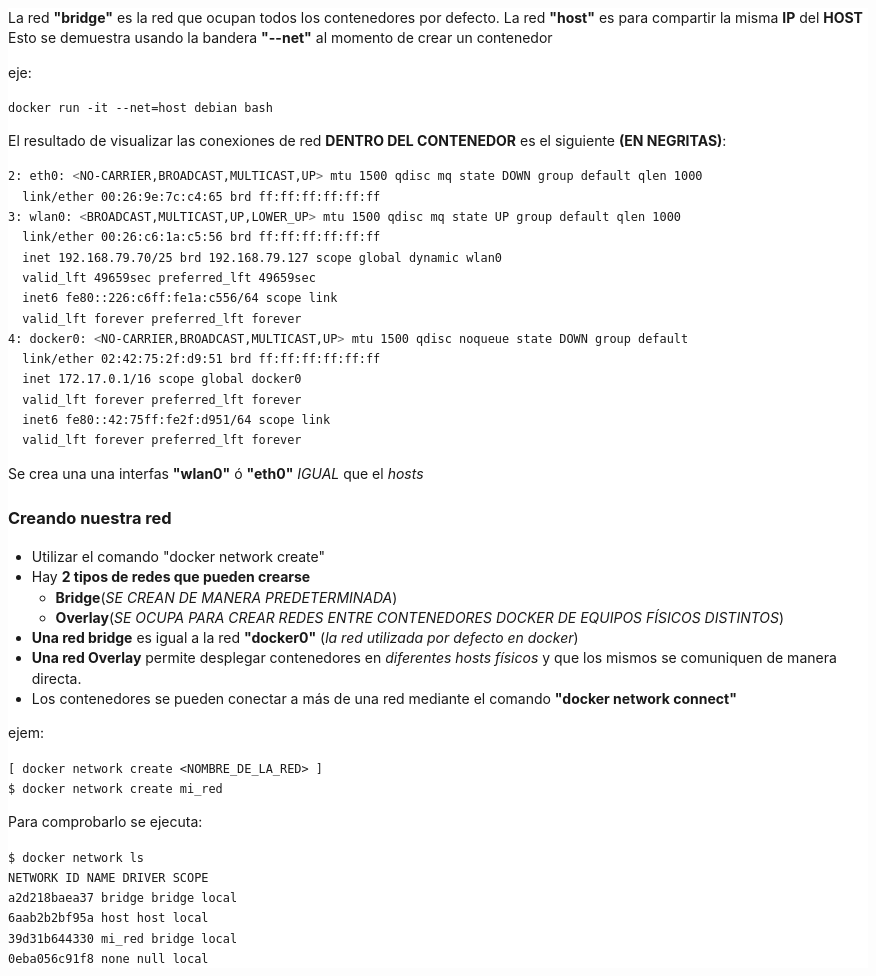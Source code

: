 La red **"bridge"** es la red que ocupan todos los contenedores por defecto.
La red **"host"** es para compartir la misma **IP** del **HOST**
Esto se demuestra usando la bandera **"--net"** al momento de crear un contenedor

eje:

```docker
docker run -it --net=host debian bash
```

El resultado de visualizar las conexiones de red **DENTRO DEL CONTENEDOR** es el siguiente **(EN NEGRITAS)**:

```bash
2: eth0: <NO-CARRIER,BROADCAST,MULTICAST,UP> mtu 1500 qdisc mq state DOWN group default qlen 1000
  link/ether 00:26:9e:7c:c4:65 brd ff:ff:ff:ff:ff:ff
3: wlan0: <BROADCAST,MULTICAST,UP,LOWER_UP> mtu 1500 qdisc mq state UP group default qlen 1000
  link/ether 00:26:c6:1a:c5:56 brd ff:ff:ff:ff:ff:ff
  inet 192.168.79.70/25 brd 192.168.79.127 scope global dynamic wlan0
  valid_lft 49659sec preferred_lft 49659sec
  inet6 fe80::226:c6ff:fe1a:c556/64 scope link
  valid_lft forever preferred_lft forever
4: docker0: <NO-CARRIER,BROADCAST,MULTICAST,UP> mtu 1500 qdisc noqueue state DOWN group default
  link/ether 02:42:75:2f:d9:51 brd ff:ff:ff:ff:ff:ff
  inet 172.17.0.1/16 scope global docker0
  valid_lft forever preferred_lft forever
  inet6 fe80::42:75ff:fe2f:d951/64 scope link
  valid_lft forever preferred_lft forever
```

Se crea una una interfas **"wlan0"** ó **"eth0"** _IGUAL_ que el _hosts_

### Creando nuestra red

- Utilizar el comando "docker network create"
- Hay **2 tipos de redes que pueden crearse**
  - **Bridge**(_SE CREAN DE MANERA PREDETERMINADA_)
  - **Overlay**(_SE OCUPA PARA CREAR REDES ENTRE CONTENEDORES DOCKER DE EQUIPOS FÍSICOS DISTINTOS_)
- **Una red bridge** es igual a la red **"docker0"** (_la red utilizada por defecto en docker_)
- **Una red Overlay** permite desplegar contenedores en _diferentes hosts físicos_ y que los mismos se comuniquen de manera directa.
- Los contenedores se pueden conectar a más de una red mediante el comando **"docker network connect"**

ejem:

```docker
[ docker network create <NOMBRE_DE_LA_RED> ]
$ docker network create mi_red
```

Para comprobarlo se ejecuta:

```bash
$ docker network ls
NETWORK ID NAME DRIVER SCOPE
a2d218baea37 bridge bridge local
6aab2b2bf95a host host local
39d31b644330 mi_red bridge local
0eba056c91f8 none null local
```
